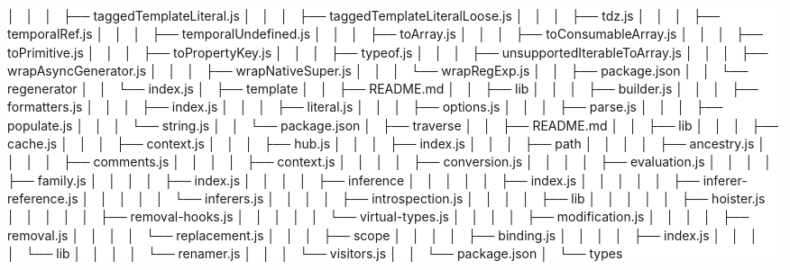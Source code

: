 │   │   │   ├── taggedTemplateLiteral.js
│   │   │   ├── taggedTemplateLiteralLoose.js
│   │   │   ├── tdz.js
│   │   │   ├── temporalRef.js
│   │   │   ├── temporalUndefined.js
│   │   │   ├── toArray.js
│   │   │   ├── toConsumableArray.js
│   │   │   ├── toPrimitive.js
│   │   │   ├── toPropertyKey.js
│   │   │   ├── typeof.js
│   │   │   ├── unsupportedIterableToArray.js
│   │   │   ├── wrapAsyncGenerator.js
│   │   │   ├── wrapNativeSuper.js
│   │   │   └── wrapRegExp.js
│   │   ├── package.json
│   │   └── regenerator
│   │       └── index.js
│   ├── template
│   │   ├── README.md
│   │   ├── lib
│   │   │   ├── builder.js
│   │   │   ├── formatters.js
│   │   │   ├── index.js
│   │   │   ├── literal.js
│   │   │   ├── options.js
│   │   │   ├── parse.js
│   │   │   ├── populate.js
│   │   │   └── string.js
│   │   └── package.json
│   ├── traverse
│   │   ├── README.md
│   │   ├── lib
│   │   │   ├── cache.js
│   │   │   ├── context.js
│   │   │   ├── hub.js
│   │   │   ├── index.js
│   │   │   ├── path
│   │   │   │   ├── ancestry.js
│   │   │   │   ├── comments.js
│   │   │   │   ├── context.js
│   │   │   │   ├── conversion.js
│   │   │   │   ├── evaluation.js
│   │   │   │   ├── family.js
│   │   │   │   ├── index.js
│   │   │   │   ├── inference
│   │   │   │   │   ├── index.js
│   │   │   │   │   ├── inferer-reference.js
│   │   │   │   │   └── inferers.js
│   │   │   │   ├── introspection.js
│   │   │   │   ├── lib
│   │   │   │   │   ├── hoister.js
│   │   │   │   │   ├── removal-hooks.js
│   │   │   │   │   └── virtual-types.js
│   │   │   │   ├── modification.js
│   │   │   │   ├── removal.js
│   │   │   │   └── replacement.js
│   │   │   ├── scope
│   │   │   │   ├── binding.js
│   │   │   │   ├── index.js
│   │   │   │   └── lib
│   │   │   │       └── renamer.js
│   │   │   └── visitors.js
│   │   └── package.json
│   └── types